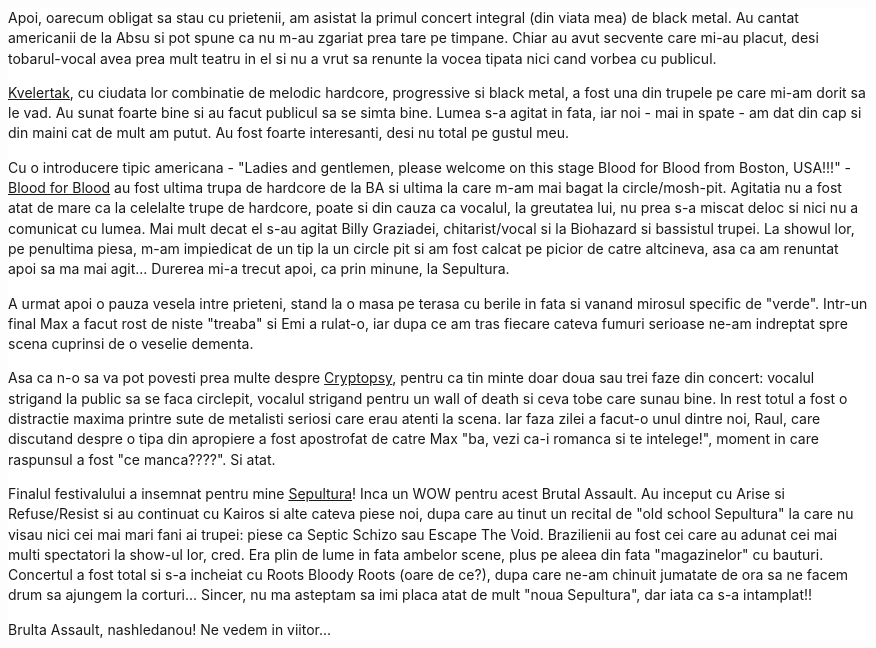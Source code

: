 Apoi, oarecum obligat sa stau cu prietenii, am asistat la primul concert integral (din viata mea) de black metal. Au cantat americanii de la Absu si pot spune ca nu m-au zgariat prea tare pe timpane. Chiar au avut secvente care mi-au placut, desi tobarul-vocal avea prea mult teatru in el si nu a vrut sa renunte la vocea tipata nici cand vorbea cu publicul.

[Kvelertak](http://www.myspace.com/kvelertak), cu ciudata lor combinatie de melodic hardcore, progressive si black metal, a fost una din trupele pe care mi-am dorit sa le vad. Au sunat foarte bine si au facut publicul sa se simta bine. Lumea s-a agitat in fata, iar noi - mai in spate - am dat din cap si din maini cat de mult am putut. Au fost foarte interesanti, desi nu total pe gustul meu.

Cu o introducere tipic americana - "Ladies and gentlemen, please welcome on this stage Blood for Blood from Boston, USA!!!" - [Blood for Blood](http://www.myspace.com/bloodforblood) au fost ultima trupa de hardcore de la BA si ultima la care m-am mai bagat la circle/mosh-pit. Agitatia nu a fost atat de mare ca la celelalte trupe de hardcore, poate si din cauza ca vocalul, la greutatea lui, nu prea s-a miscat deloc si nici nu a comunicat cu lumea. Mai mult decat el s-au agitat Billy Graziadei, chitarist/vocal si la Biohazard si bassistul trupei. La showul lor, pe penultima piesa, m-am impiedicat de un tip la un circle pit si am fost calcat pe picior de catre altcineva, asa ca am renuntat apoi sa ma mai agit... Durerea mi-a trecut apoi, ca prin minune, la Sepultura.

A urmat apoi o pauza vesela intre prieteni, stand la o masa pe terasa cu berile in fata si vanand mirosul specific de "verde". Intr-un final Max a facut rost de niste "treaba" si Emi a rulat-o, iar dupa ce am tras fiecare cateva fumuri serioase ne-am indreptat spre scena cuprinsi de o veselie dementa.

Asa ca n-o sa va pot povesti prea multe despre [Cryptopsy](http://www.myspace.com/cryptopsy), pentru ca tin minte doar doua sau trei faze din concert: vocalul strigand la public sa se faca circlepit, vocalul strigand pentru un wall of death si ceva tobe care sunau bine. In rest totul a fost o distractie maxima printre sute de metalisti seriosi care erau atenti la scena. Iar faza zilei a facut-o unul dintre noi, Raul, care discutand despre o tipa din apropiere a fost apostrofat de catre Max "ba, vezi ca-i romanca si te intelege!", moment in care raspunsul a fost "ce manca????". Si atat.

Finalul festivalului a insemnat pentru mine [Sepultura](http://www.myspace.com/sepultura)! Inca un WOW pentru acest Brutal Assault. Au inceput cu Arise si Refuse/Resist si au continuat cu Kairos si alte cateva piese noi, dupa care au tinut un recital de "old school Sepultura" la care nu visau nici cei mai mari fani ai trupei: piese ca Septic Schizo sau Escape The Void. Brazilienii au fost cei care au adunat cei mai multi spectatori la show-ul lor, cred. Era plin de lume in fata ambelor scene, plus pe aleea din fata "magazinelor" cu bauturi. Concertul a fost total si s-a incheiat cu Roots Bloody Roots (oare de ce?), dupa care ne-am chinuit jumatate de ora sa ne facem drum sa ajungem la corturi... Sincer, nu ma asteptam sa imi placa atat de mult "noua Sepultura", dar iata ca s-a intamplat!!

Brulta Assault, nashledanou! Ne vedem in viitor...
